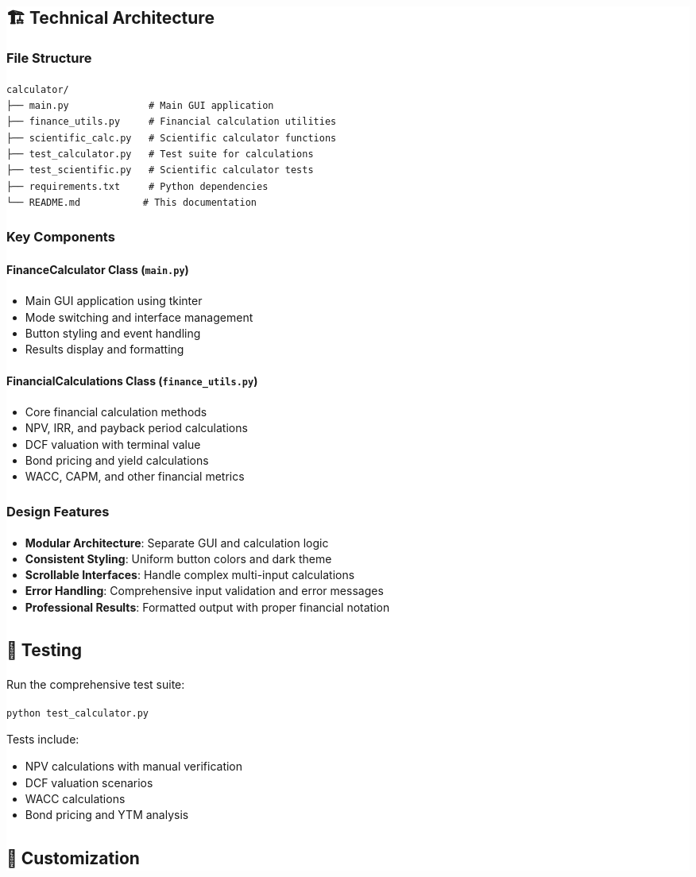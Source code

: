 ## 🏗 Technical Architecture

### File Structure
```
calculator/
├── main.py              # Main GUI application
├── finance_utils.py     # Financial calculation utilities
├── scientific_calc.py   # Scientific calculator functions
├── test_calculator.py   # Test suite for calculations
├── test_scientific.py   # Scientific calculator tests
├── requirements.txt     # Python dependencies
└── README.md           # This documentation
```

### Key Components

#### **FinanceCalculator Class** (`main.py`)
- Main GUI application using tkinter
- Mode switching and interface management
- Button styling and event handling
- Results display and formatting

#### **FinancialCalculations Class** (`finance_utils.py`)
- Core financial calculation methods
- NPV, IRR, and payback period calculations
- DCF valuation with terminal value
- Bond pricing and yield calculations
- WACC, CAPM, and other financial metrics

### Design Features
- **Modular Architecture**: Separate GUI and calculation logic
- **Consistent Styling**: Uniform button colors and dark theme
- **Scrollable Interfaces**: Handle complex multi-input calculations
- **Error Handling**: Comprehensive input validation and error messages
- **Professional Results**: Formatted output with proper financial notation

## 🧪 Testing

Run the comprehensive test suite:
```bash
python test_calculator.py
```

Tests include:
- NPV calculations with manual verification
- DCF valuation scenarios
- WACC calculations
- Bond pricing and YTM analysis

## 🔧 Customization
